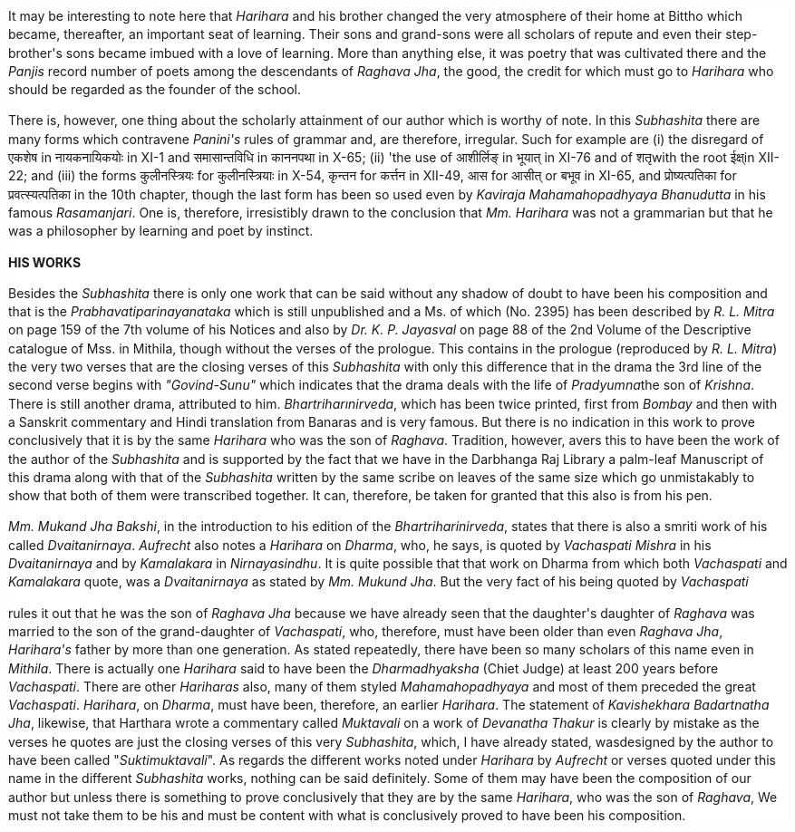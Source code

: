  It may be interesting to note here that *Harihara* and his brother changed the very atmosphere of their home at Bittho which became, thereafter, an important seat of learning. Their sons and grand-sons were all scholars of repute and even their step-brother's sons became imbued with a love of learning. More than anything else, it was poetry that was cultivated there and the *Panjis* record number of poets among the descendants of *Raghava Jha*, the good, the credit for which must go to *Harihara* who should be regarded as the founder of the school.

 There is, however, one thing about the scholarly attainment of our author which is worthy of note. In this *Subhashita* there are many forms which contravene *Panini's* rules of grammar and, are therefore, irregular. Such for example are (i) the disregard of एकशेष in नायकनायिकयोः in XI-1 and समासान्तविधि in काननपथा in X-65; (ii) 'the use of आशीर्लिङ् in भूयात् in XI-76 and of शतृwith the root ईक्ष्in XII-22; and (iii) the forms कुलीनस्त्रियः for कुलीनस्त्रियाः in X-54, कृन्तन for कर्त्तन in XII-49, आस for आसीत् or बभूव in XI-65, and प्रोष्यत्पतिका for प्रवत्स्यत्पतिका in the 10th chapter, though the last form has been so used even by *Kaviraja Mahamahopadhyaya Bhanudutta* in his famous *Rasamanjari*. One is, therefore, irresistibly drawn to the conclusion that *Mm. Harihara* was not a grammarian but that he was a philosopher by learning and poet by instinct.

**HIS WORKS**

 Besides the *Subhashita* there is only one work that can be said without any shadow of doubt to have been his composition and that is the *Prabhavatiparinayanataka* which is still unpublished and a Ms. of which (No. 2395) has been described by *R. L. Mitra* on page 159 of the 7th volume of his Notices and also by *Dr. K. P. Jayasval* on page 88 of the 2nd Volume of the Descriptive catalogue of Mss. in Mithila, though without the verses of the prologue. This contains in the prologue (reproduced by *R. L. Mitra*) the very two verses that are the closing verses of this *Subhashita* with only this difference that in the drama the 3rd line of the second verse begins with *"Govind-Sunu"* which indicates that the drama deals with the life of *Pradyumna*the son of *Krishna*. There is still another drama, attributed to him. *Bhartriharınirveda*, which has been twice printed, first from *Bombay* and then with a Sanskrit commentary and Hindi translation from Banaras and is very famous. But there is no indication in this work to prove conclusively that it is by the same *Harihara* who was the son of *Raghava*. Tradition, however, avers this to have been the work of the author of the *Subhashita* and is supported by the fact that we have in the Darbhanga Raj Library a palm-leaf Manuscript of this drama along with that of the *Subhashita* written by the same scribe on leaves of the same size which go unmistakably to show that both of them were transcribed together. It can, therefore, be taken for granted that this also is from his pen.

 *Mm. Mukand Jha Bakshi*, in the introduction to his edition of the *Bhartriharinirveda*, states that there is also a smriti work of his called *Dvaitanirnaya*. *Aufrecht* also notes a *Harihara* on *Dharma*, who, he says, is quoted by *Vachaspati Mishra* in his *Dvaitanirnaya* and by *Kamalakara* in *Nirnayasindhu*. It is quite possible that that work on Dharma from which both *Vachaspati* and *Kamalakara* quote, was a *Dvaitanirnaya* as stated by *Mm. Mukund Jha*. But the very fact of his being quoted by *Vachaspati*

rules it out that he was the son of *Raghava Jha* because we have already seen that the daughter's daughter of *Raghava* was married to the son of the grand-daughter of *Vachaspati*, who, therefore, must have been older than even *Raghava Jha*, *Harihara's* father by more than one generation. As stated repeatedly, there have been so many scholars of this name even in *Mithila*. There is actually one *Harihara* said to have been the *Dharmadhyaksha* (Chiet Judge) at least 200 years before *Vachaspati*. There are other *Hariharas* also, many of them styled *Mahamahopadhyaya* and most of them preceded the great *Vachaspati*. *Harihara*, on *Dharma*, must have been, therefore, an earlier *Harihara*. The statement of *Kavishekhara Badartnatha Jha*, likewise, that Harthara wrote a commentary called *Muktavali* on a work of *Devanatha Thakur* is clearly by mistake as the verses he quotes are just the closing verses of this very *Subhashita*, which, I have already stated, wasdesigned by the author to have been called "*Suktimuktavali*". As regards the different works noted under *Harihara* by *Aufrecht* or verses quoted under this name in the different *Subhashita* works, nothing can be said definitely. Some of them may have been the composition of our author but unless there is something to prove conclusively that they are by the same *Harihara*, who was the son of *Raghava*, We must not take them to be his and must be content with what is conclusively proved to have been his composition.
